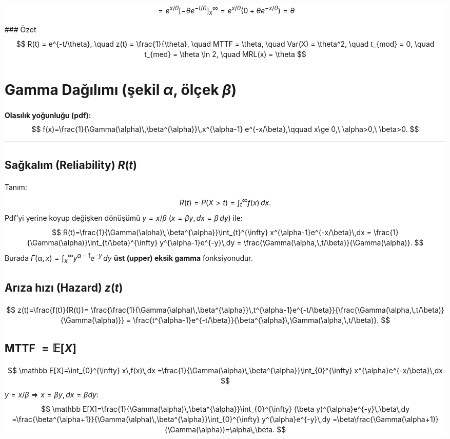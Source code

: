 $$ = e^{x/\theta} \left[ -\theta e^{-t/\theta} \right]_x^\infty = e^{x/\theta} (0 + \theta e^{-x/\theta}) = \theta $$

### Özet
$$ R(t) = e^{-t/\theta}, \quad z(t) = \frac{1}{\theta}, \quad MTTF = \theta, \quad Var(X) = \theta^2, \quad t_{mod} = 0, \quad t_{med} = \theta \ln 2, \quad MRL(x) = \theta $$


# Gamma Dağılımı (şekil $\alpha$, ölçek $\beta$) 

**Olasılık yoğunluğu (pdf):**
$$
f(x)=\frac{1}{\Gamma(\alpha)\,\beta^{\alpha}}\,x^{\alpha-1} e^{-x/\beta},\qquad x\ge 0,\ \alpha>0,\ \beta>0.
$$

---

## Sağkalım (Reliability) $R(t)$
Tanım:
$$
R(t)=P(X>t)=\int_{t}^{\infty} f(x)\,dx.
$$
Pdf’yi yerine koyup değişken dönüşümü $y=x/\beta$ ($x=\beta y,\,dx=\beta\,dy$) ile:
$$
R(t)=\frac{1}{\Gamma(\alpha)\,\beta^{\alpha}}\int_{t}^{\infty} x^{\alpha-1}e^{-x/\beta}\,dx
= \frac{1}{\Gamma(\alpha)}\int_{t/\beta}^{\infty} y^{\alpha-1}e^{-y}\,dy
= \frac{\Gamma(\alpha,\,t/\beta)}{\Gamma(\alpha)}.
$$
Burada $\Gamma(\alpha, x)=\int_{x}^{\infty} y^{\alpha-1}e^{-y}\,dy$ **üst (upper) eksik gamma** fonksiyonudur.

## Arıza hızı (Hazard) $z(t)$
$$
z(t)=\frac{f(t)}{R(t)}=
\frac{\frac{1}{\Gamma(\alpha)\,\beta^{\alpha}}\,t^{\alpha-1}e^{-t/\beta}}{\frac{\Gamma(\alpha,\,t/\beta)}{\Gamma(\alpha)}}
= \frac{t^{\alpha-1}e^{-t/\beta}}{\beta^{\alpha}\,\Gamma(\alpha,\,t/\beta)}.
$$

## MTTF $=\mathbb E[X]$
$$
\mathbb E[X]=\int_{0}^{\infty} x\,f(x)\,dx
=\frac{1}{\Gamma(\alpha)\,\beta^{\alpha}}\int_{0}^{\infty} x^{\alpha}e^{-x/\beta}\,dx
$$
$y=x/\beta\Rightarrow x=\beta y,\,dx=\beta dy$:
$$
\mathbb E[X]=\frac{1}{\Gamma(\alpha)\,\beta^{\alpha}}\int_{0}^{\infty} (\beta y)^{\alpha}e^{-y}\,\beta\,dy
=\frac{\beta^{\alpha+1}}{\Gamma(\alpha)\,\beta^{\alpha}}\int_{0}^{\infty} y^{\alpha}e^{-y}\,dy
=\beta\frac{\Gamma(\alpha+1)}{\Gamma(\alpha)}=\alpha\,\beta.
$$
